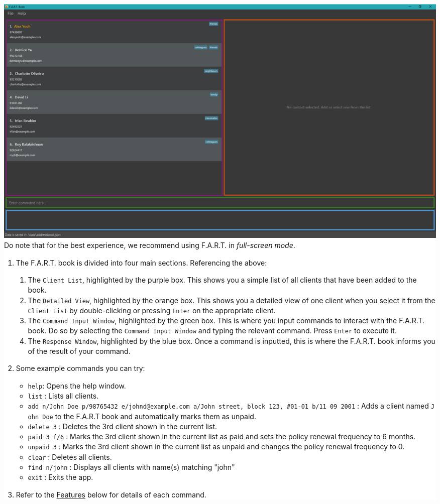    ![Ui](images/newUi.png) Do note that for the best experience, we recommend using F.A.R.T. in _full-screen mode_.

1. The F.A.R.T. book is divided into four main sections. Referencing the above:

   1. The `Client List`, highlighted by the purple box. This shows you a simple list of all clients that have been added to the book.
   1. The `Detailed View`, highlighted by the orange box. This shows you a detailed view of one client when you select it from the `Client List` by double-clicking or pressing `Enter` on the appropriate client.
   1. The `Command Input Window`, highlighted by the green box. This is where you input commands to interact with the F.A.R.T. book. Do so by selecting the `Command Input Window` and typing the relevant command. Press `Enter` to execute it.
   1. The `Response Window`, highlighted by the blue box. Once a command is inputted, this is where the F.A.R.T. book informs you of the result of your command.
1. Some example commands you can try:
   * `help`: Opens the help window.
   * `list` : Lists all clients.
   * `add n/John Doe p/98765432 e/johnd@example.com a/John street, block 123, #01-01 b/11 09 2001` : Adds a client named `John Doe` to the F.A.R.T book and automatically marks them as unpaid.
   * `delete 3` : Deletes the 3rd client shown in the current list.
   * `paid 3 f/6` : Marks the 3rd client shown in the current list as paid and sets the policy renewal frequency to 6 months.
   * `unpaid 3` : Marks the 3rd client shown in the current list as unpaid and changes the policy renewal frequency to 0.
   * `clear` : Deletes all clients.
   * `find n/john`  : Displays all clients with name(s) matching "john"
   * `exit` : Exits the app.

1. Refer to the [Features](#features) below for details of each command.
